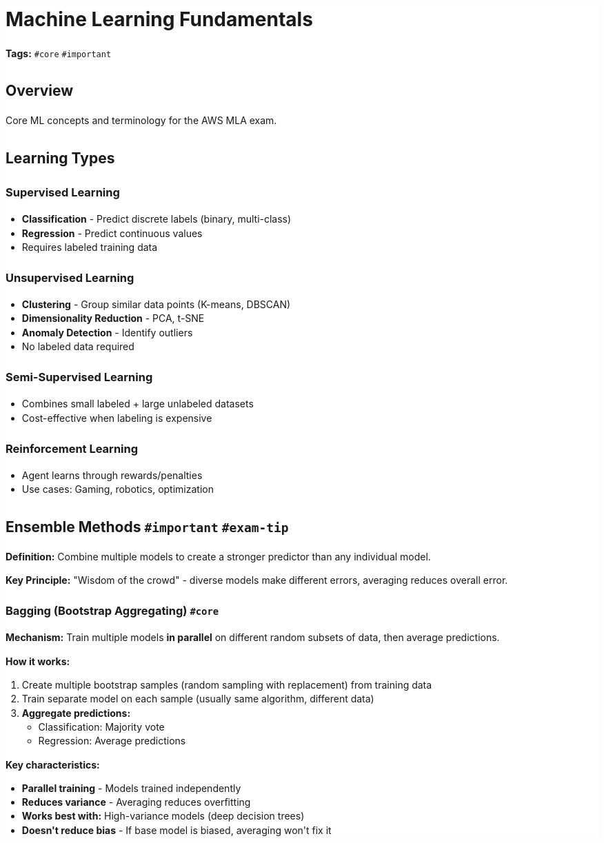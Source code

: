 # Machine Learning Fundamentals

**Tags:** `#core` `#important`

## Overview
Core ML concepts and terminology for the AWS MLA exam.

## Learning Types

### Supervised Learning
- **Classification** - Predict discrete labels (binary, multi-class)
- **Regression** - Predict continuous values
- Requires labeled training data

### Unsupervised Learning
- **Clustering** - Group similar data points (K-means, DBSCAN)
- **Dimensionality Reduction** - PCA, t-SNE
- **Anomaly Detection** - Identify outliers
- No labeled data required

### Semi-Supervised Learning
- Combines small labeled + large unlabeled datasets
- Cost-effective when labeling is expensive

### Reinforcement Learning
- Agent learns through rewards/penalties
- Use cases: Gaming, robotics, optimization

## Ensemble Methods `#important` `#exam-tip`

**Definition:** Combine multiple models to create a stronger predictor than any individual model.

**Key Principle:** "Wisdom of the crowd" - diverse models make different errors, averaging reduces overall error.

### Bagging (Bootstrap Aggregating) `#core`

**Mechanism:** Train multiple models **in parallel** on different random subsets of data, then average predictions.

**How it works:**
1. Create multiple bootstrap samples (random sampling with replacement) from training data
2. Train separate model on each sample (usually same algorithm, different data)
3. **Aggregate predictions:**
   - Classification: Majority vote
   - Regression: Average predictions

**Key characteristics:**
- **Parallel training** - Models trained independently
- **Reduces variance** - Averaging reduces overfitting
- **Works best with:** High-variance models (deep decision trees)
- **Doesn't reduce bias** - If base model is biased, averaging won't fix it
